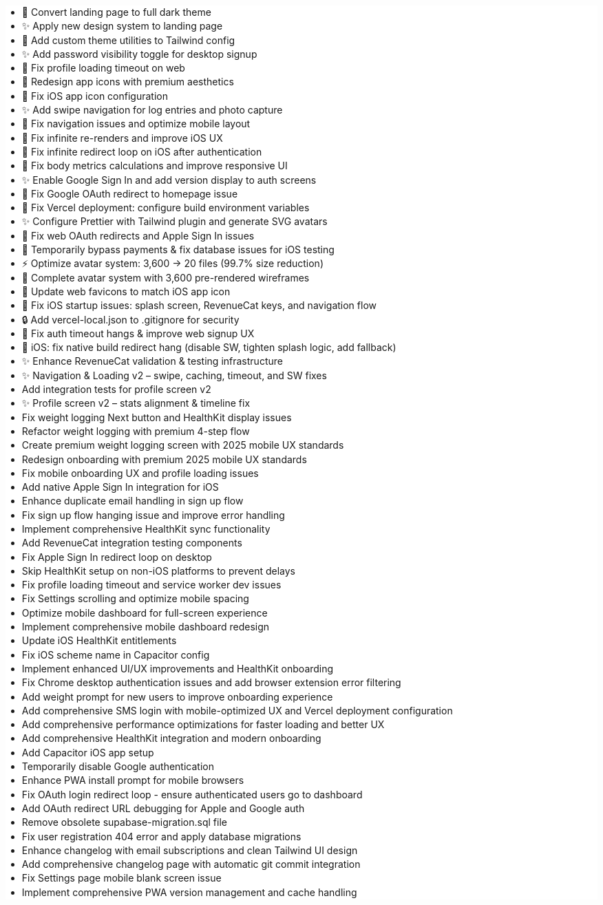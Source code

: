 - 🎨 Convert landing page to full dark theme
- ✨ Apply new design system to landing page
- 🎨 Add custom theme utilities to Tailwind config
- ✨ Add password visibility toggle for desktop signup
- 🐛 Fix profile loading timeout on web
- 🎨 Redesign app icons with premium aesthetics
- 🐛 Fix iOS app icon configuration
- ✨ Add swipe navigation for log entries and photo capture
- 🐛 Fix navigation issues and optimize mobile layout
- 🐛 Fix infinite re-renders and improve iOS UX
- 🐛 Fix infinite redirect loop on iOS after authentication
- 🎨 Fix body metrics calculations and improve responsive UI
- ✨ Enable Google Sign In and add version display to auth screens
- 🔧 Fix Google OAuth redirect to homepage issue
- 🔧 Fix Vercel deployment: configure build environment variables
- ✨ Configure Prettier with Tailwind plugin and generate SVG avatars
- 🔧 Fix web OAuth redirects and Apple Sign In issues
- 🧪 Temporarily bypass payments & fix database issues for iOS testing
- ⚡ Optimize avatar system: 3,600 → 20 files (99.7% size reduction)
- 🎨 Complete avatar system with 3,600 pre-rendered wireframes
- 🎨 Update web favicons to match iOS app icon
- 🚀 Fix iOS startup issues: splash screen, RevenueCat keys, and navigation flow
- 🔒 Add vercel-local.json to .gitignore for security
- 🔧 Fix auth timeout hangs & improve web signup UX
- 🐞 iOS: fix native build redirect hang (disable SW, tighten splash logic, add fallback)
- ✨ Enhance RevenueCat validation & testing infrastructure
- ✨ Navigation & Loading v2 – swipe, caching, timeout, and SW fixes
- Add integration tests for profile screen v2
- ✨ Profile screen v2 – stats alignment & timeline fix
- Fix weight logging Next button and HealthKit display issues
- Refactor weight logging with premium 4-step flow
- Create premium weight logging screen with 2025 mobile UX standards
- Redesign onboarding with premium 2025 mobile UX standards
- Fix mobile onboarding UX and profile loading issues
- Add native Apple Sign In integration for iOS
- Enhance duplicate email handling in sign up flow
- Fix sign up flow hanging issue and improve error handling
- Implement comprehensive HealthKit sync functionality
- Add RevenueCat integration testing components
- Fix Apple Sign In redirect loop on desktop
- Skip HealthKit setup on non-iOS platforms to prevent delays
- Fix profile loading timeout and service worker dev issues
- Fix Settings scrolling and optimize mobile spacing
- Optimize mobile dashboard for full-screen experience
- Implement comprehensive mobile dashboard redesign
- Update iOS HealthKit entitlements
- Fix iOS scheme name in Capacitor config
- Implement enhanced UI/UX improvements and HealthKit onboarding
- Fix Chrome desktop authentication issues and add browser extension error filtering
- Add weight prompt for new users to improve onboarding experience
- Add comprehensive SMS login with mobile-optimized UX and Vercel deployment configuration
- Add comprehensive performance optimizations for faster loading and better UX
- Add comprehensive HealthKit integration and modern onboarding
- Add Capacitor iOS app setup
- Temporarily disable Google authentication
- Enhance PWA install prompt for mobile browsers
- Fix OAuth login redirect loop - ensure authenticated users go to dashboard
- Add OAuth redirect URL debugging for Apple and Google auth
- Remove obsolete supabase-migration.sql file
- Fix user registration 404 error and apply database migrations
- Enhance changelog with email subscriptions and clean Tailwind UI design
- Add comprehensive changelog page with automatic git commit integration
- Fix Settings page mobile blank screen issue
- Implement comprehensive PWA version management and cache handling